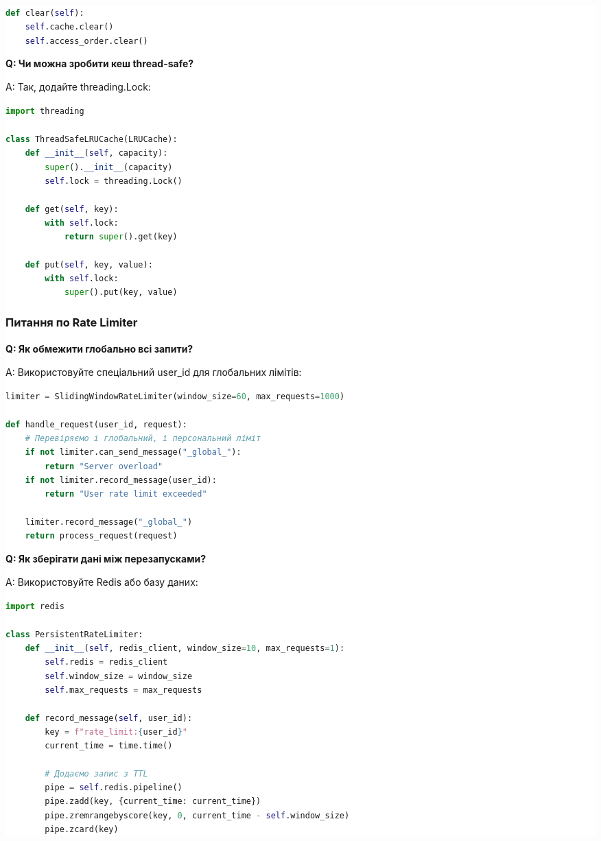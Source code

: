 ```python
def clear(self):
    self.cache.clear()
    self.access_order.clear()
```

**Q: Чи можна зробити кеш thread-safe?**

A: Так, додайте threading.Lock:

```python
import threading

class ThreadSafeLRUCache(LRUCache):
    def __init__(self, capacity):
        super().__init__(capacity)
        self.lock = threading.Lock()

    def get(self, key):
        with self.lock:
            return super().get(key)

    def put(self, key, value):
        with self.lock:
            super().put(key, value)
```

### Питання по Rate Limiter

**Q: Як обмежити глобально всі запити?**

A: Використовуйте спеціальний user_id для глобальних лімітів:

```python
limiter = SlidingWindowRateLimiter(window_size=60, max_requests=1000)

def handle_request(user_id, request):
    # Перевіряємо і глобальний, і персональний ліміт
    if not limiter.can_send_message("_global_"):
        return "Server overload"
    if not limiter.record_message(user_id):
        return "User rate limit exceeded"

    limiter.record_message("_global_")
    return process_request(request)
```

**Q: Як зберігати дані між перезапусками?**

A: Використовуйте Redis або базу даних:

```python
import redis

class PersistentRateLimiter:
    def __init__(self, redis_client, window_size=10, max_requests=1):
        self.redis = redis_client
        self.window_size = window_size
        self.max_requests = max_requests

    def record_message(self, user_id):
        key = f"rate_limit:{user_id}"
        current_time = time.time()

        # Додаємо запис з TTL
        pipe = self.redis.pipeline()
        pipe.zadd(key, {current_time: current_time})
        pipe.zremrangebyscore(key, 0, current_time - self.window_size)
        pipe.zcard(key)
```